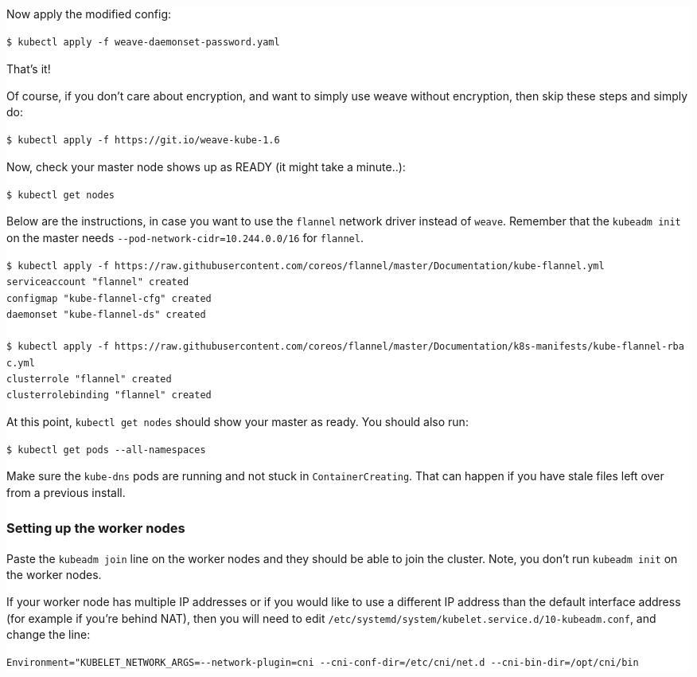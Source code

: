 Now apply the modified config:

```
$ kubectl apply -f weave-daemonset-password.yaml
```

That’s it!

Of course, if you don’t care about encryption, and want to simply use weave without encryption, then skip these steps and simply do:

```
$ kubectl apply -f https://git.io/weave-kube-1.6
```

Now, check your master node shows up as READY (it might take a minute..):

```
$ kubectl get nodes
```

Below are the instructions, in case you want to use the `flannel` 
network driver instead of `weave`. Remember that the `kubeadm init` 
on the master needs `--pod-network-cidr=10.244.0.0/16` for `flannel`.

```
$ kubectl apply -f https://raw.githubusercontent.com/coreos/flannel/master/Documentation/kube-flannel.yml
serviceaccount "flannel" created
configmap "kube-flannel-cfg" created
daemonset "kube-flannel-ds" created
 
$ kubectl apply -f https://raw.githubusercontent.com/coreos/flannel/master/Documentation/k8s-manifests/kube-flannel-rbac.yml
clusterrole "flannel" created
clusterrolebinding "flannel" created
```

At this point, `kubectl get nodes` should show your master as ready. 
You should also run:
```
$ kubectl get pods --all-namespaces
```

Make sure the `kube-dns` pods are running and not stuck in `ContainerCreating`. 
That can happen if you have stale files left over from a previous install. 

### Setting up the worker nodes
Paste the `kubeadm join` line on the worker nodes and they should be able 
to join the cluster. Note, you don’t run `kubeadm init` on the worker nodes.

If your worker node has multiple IP addresses or if you would like to use a 
different IP address than the default interface address 
(for example if you’re behind NAT), then you will need to edit 
`/etc/systemd/system/kubelet.service.d/10-kubeadm.conf`, and change the line:

```
Environment="KUBELET_NETWORK_ARGS=--network-plugin=cni --cni-conf-dir=/etc/cni/net.d --cni-bin-dir=/opt/cni/bin
```
